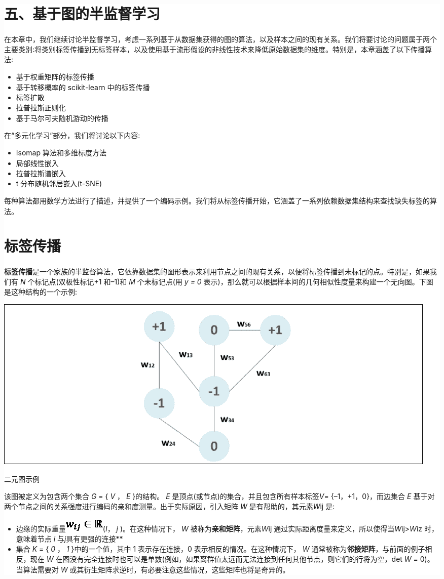

# 五、基于图的半监督学习

在本章中，我们继续讨论半监督学习，考虑一系列基于从数据集获得的图的算法，以及样本之间的现有关系。我们将要讨论的问题属于两个主要类别:将类别标签传播到无标签样本，以及使用基于流形假设的非线性技术来降低原始数据集的维度。特别是，本章涵盖了以下传播算法:

*   基于权重矩阵的标签传播
*   基于转移概率的 scikit-learn 中的标签传播
*   标签扩散
*   拉普拉斯正则化
*   基于马尔可夫随机游动的传播

在“多元化学习”部分，我们将讨论以下内容:

*   Isomap 算法和多维标度方法
*   局部线性嵌入
*   拉普拉斯谱嵌入
*   t 分布随机邻居嵌入(t-SNE)

每种算法都用数学方法进行了描述，并提供了一个编码示例。我们将从标签传播开始，它涵盖了一系列依赖数据集结构来查找缺失标签的算法。

# 标签传播

**标签传播**是一个家族的半监督算法，它依靠数据集的图形表示来利用节点之间的现有关系，以便将标签传播到未标记的点。特别是，如果我们有 *N* 个标记点(双极性标记+1 和–1)和 *M* 个未标记点(用 *y = 0* 表示)，那么就可以根据样本间的几何相似性度量来构建一个无向图。下图是这种结构的一个示例:

![](img/B14713_05_01.png)

二元图示例

该图被定义为包含两个集合 *G* = { *V* ， *E* }的结构。 *E* 是顶点(或节点)的集合，并且包含所有样本标签*V*= {–1，+1，0}，而边集合 *E* 基于对两个节点之间的关系强度进行编码的亲和度测量。出于实际原因，引入矩阵 *W* 是有帮助的，其元素*W*ij 是:

*   边缘的实际重量![](img/B14713_05_001.png)(*I*， *j* )。在这种情况下， *W* 被称为**亲和矩阵**，元素*W*ij 通过实际距离度量来定义，所以使得当*W*ij>*W*iz 时，意味着节点 *i* 与*j*具有更强的连接**
*   集合 *K* = { *0* ， *1* }中的一个值，其中 1 表示存在连接，0 表示相反的情况。在这种情况下， *W* 通常被称为**邻接矩阵**，与前面的例子相反，现在 *W* 在图没有完全连接时也可以是单数(例如，如果离群值太远而无法连接到任何其他节点，则它们的行将为空，det *W* = 0)。当算法需要对 *W* 或其衍生矩阵求逆时，有必要注意这些情况，这些矩阵也将是奇异的。
